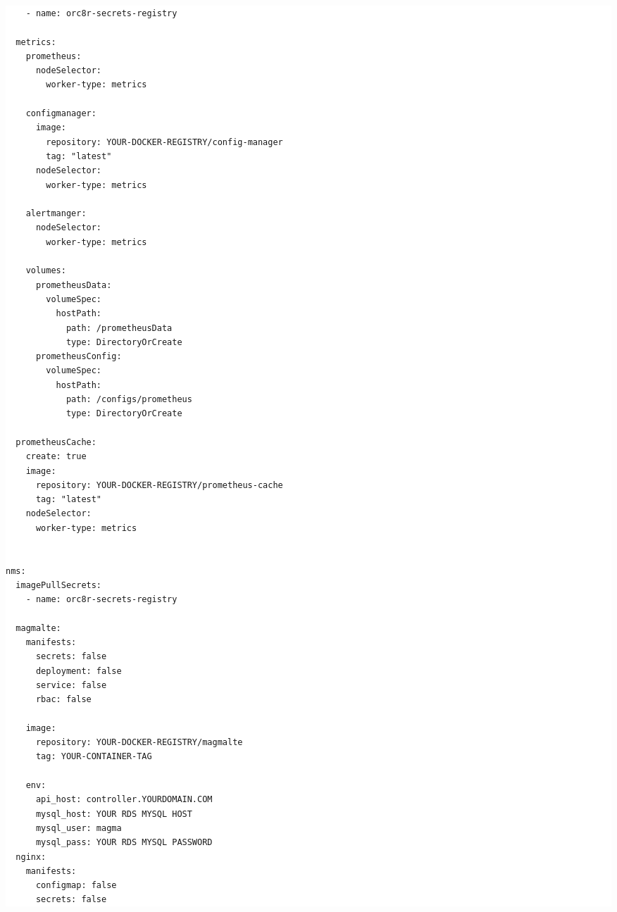 ```
    - name: orc8r-secrets-registry

  metrics:
    prometheus:
      nodeSelector:
        worker-type: metrics

    configmanager:
      image:
        repository: YOUR-DOCKER-REGISTRY/config-manager
        tag: "latest"
      nodeSelector:
        worker-type: metrics

    alertmanger: 
      nodeSelector:
        worker-type: metrics

    volumes:
      prometheusData:
        volumeSpec:
          hostPath:
            path: /prometheusData
            type: DirectoryOrCreate
      prometheusConfig:
        volumeSpec:
          hostPath:
            path: /configs/prometheus
            type: DirectoryOrCreate

  prometheusCache:
    create: true
    image:
      repository: YOUR-DOCKER-REGISTRY/prometheus-cache
      tag: "latest"
    nodeSelector:
      worker-type: metrics


nms:
  imagePullSecrets:
    - name: orc8r-secrets-registry

  magmalte:
    manifests:
      secrets: false
      deployment: false
      service: false
      rbac: false

    image:
      repository: YOUR-DOCKER-REGISTRY/magmalte
      tag: YOUR-CONTAINER-TAG

    env:
      api_host: controller.YOURDOMAIN.COM
      mysql_host: YOUR RDS MYSQL HOST
      mysql_user: magma
      mysql_pass: YOUR RDS MYSQL PASSWORD
  nginx:
    manifests:
      configmap: false
      secrets: false
```